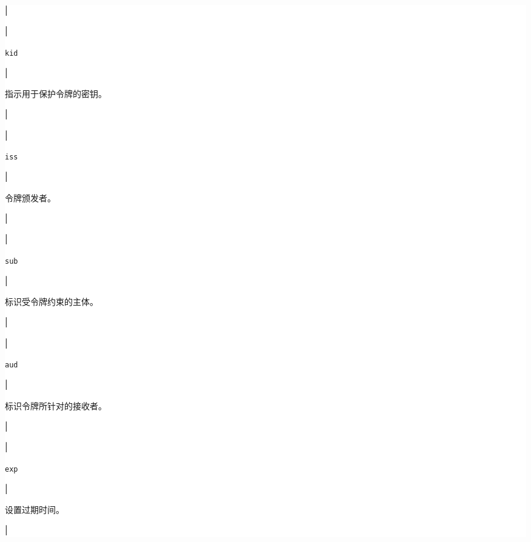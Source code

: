 |

|

`kid`

|

指示用于保护令牌的密钥。

|

|

`iss`

|

令牌颁发者。

|

|

`sub`

|

标识受令牌约束的主体。

|

|

`aud`

|

标识令牌所针对的接收者。

|

|

`exp`

|

设置过期时间。

|
